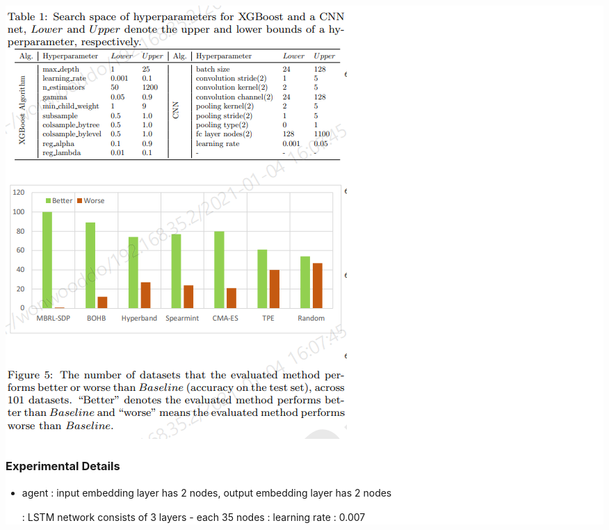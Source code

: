   ![image-20210104171615001](/assets/images/posts/paper1/image-20210104171615001.png)

### Experimental Details

* agent 
  : input embedding layer has 2 nodes, output embedding layer has 2 nodes

  : LSTM network consists of 3 layers - each 35 nodes
  :  learning rate : 0.007
